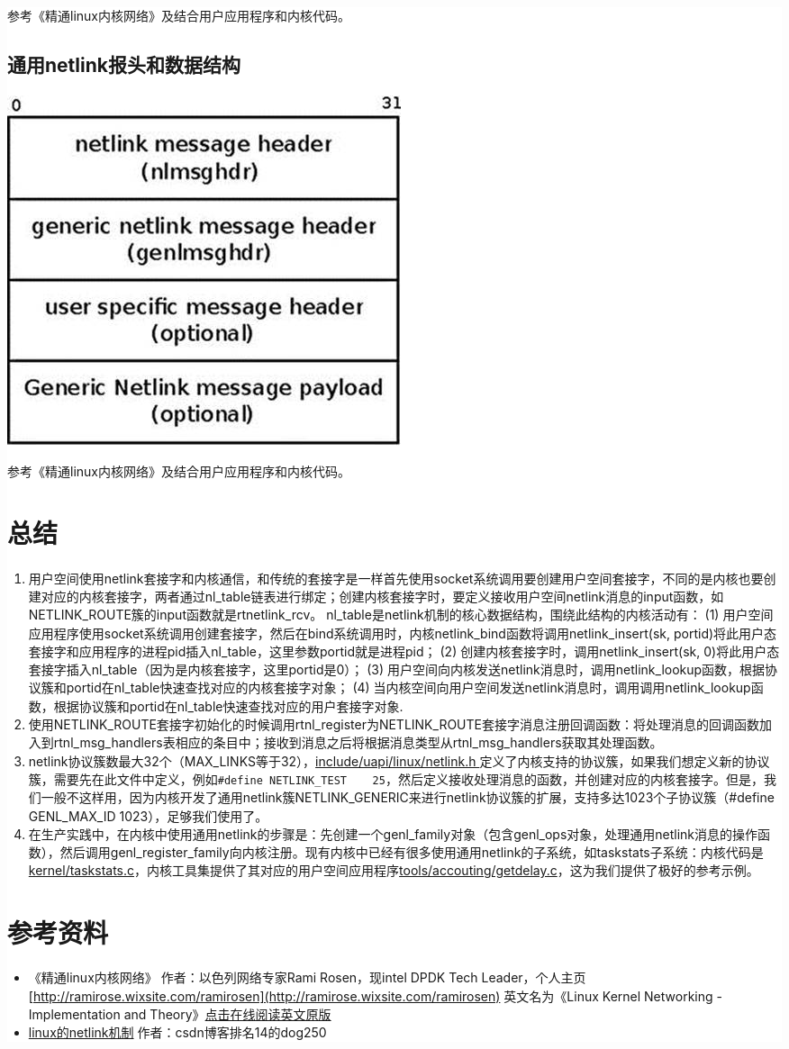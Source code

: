 参考《精通linux内核网络》及结合用户应用程序和内核代码。
## 通用netlink报头和数据结构
![image](/images/posts/network/netlink/genlmsg.jpg)

参考《精通linux内核网络》及结合用户应用程序和内核代码。
# 总结
1. 用户空间使用netlink套接字和内核通信，和传统的套接字是一样首先使用socket系统调用要创建用户空间套接字，不同的是内核也要创建对应的内核套接字，两者通过nl_table链表进行绑定；创建内核套接字时，要定义接收用户空间netlink消息的input函数，如NETLINK_ROUTE簇的input函数就是rtnetlink_rcv。
nl_table是netlink机制的核心数据结构，围绕此结构的内核活动有：
(1) 用户空间应用程序使用socket系统调用创建套接字，然后在bind系统调用时，内核netlink_bind函数将调用netlink_insert(sk, portid)将此用户态套接字和应用程序的进程pid插入nl_table，这里参数portid就是进程pid；
(2) 创建内核套接字时，调用netlink_insert(sk, 0)将此用户态套接字插入nl_table（因为是内核套接字，这里portid是0）；
(3) 用户空间向内核发送netlink消息时，调用netlink_lookup函数，根据协议簇和portid在nl_table快速查找对应的内核套接字对象；
(4) 当内核空间向用户空间发送netlink消息时，调用调用netlink_lookup函数，根据协议簇和portid在nl_table快速查找对应的用户套接字对象.
2. 使用NETLINK_ROUTE套接字初始化的时候调用rtnl_register为NETLINK_ROUTE套接字消息注册回调函数：将处理消息的回调函数加入到rtnl_msg_handlers表相应的条目中；接收到消息之后将根据消息类型从rtnl_msg_handlers获取其处理函数。
3. netlink协议簇数最大32个（MAX_LINKS等于32），[include/uapi/linux/netlink.h
](https://github.com/torvalds/linux/blob/master/include/uapi/linux/netlink.h)定义了内核支持的协议簇，如果我们想定义新的协议簇，需要先在此文件中定义，例如`#define NETLINK_TEST	25`，然后定义接收处理消息的函数，并创建对应的内核套接字。但是，我们一般不这样用，因为内核开发了通用netlink簇NETLINK_GENERIC来进行netlink协议簇的扩展，支持多达1023个子协议簇（#define GENL_MAX_ID	1023），足够我们使用了。
4. 在生产实践中，在内核中使用通用netlink的步骤是：先创建一个genl_family对象（包含genl_ops对象，处理通用netlink消息的操作函数），然后调用genl_register_family向内核注册。现有内核中已经有很多使用通用netlink的子系统，如taskstats子系统：内核代码是[kernel/taskstats.c](https://github.com/torvalds/linux/blob/master/kernel/taskstats.c)，内核工具集提供了其对应的用户空间应用程序[tools/accouting/getdelay.c](https://github.com/torvalds/linux/blob/master/tools/accounting/getdelays.c)，这为我们提供了极好的参考示例。


# 参考资料
* 《精通linux内核网络》
作者：以色列网络专家Rami Rosen，现intel DPDK Tech Leader，个人主页[http://ramirose.wixsite.com/ramirosen](http://ramirose.wixsite.com/ramirosen)
英文名为《Linux Kernel Networking - Implementation and Theory》[点击在线阅读英文原版](http://apprize.info/linux/kernel/)
* [linux的netlink机制](https://blog.csdn.net/dog250/article/details/5303430)
作者：csdn博客排名14的dog250

